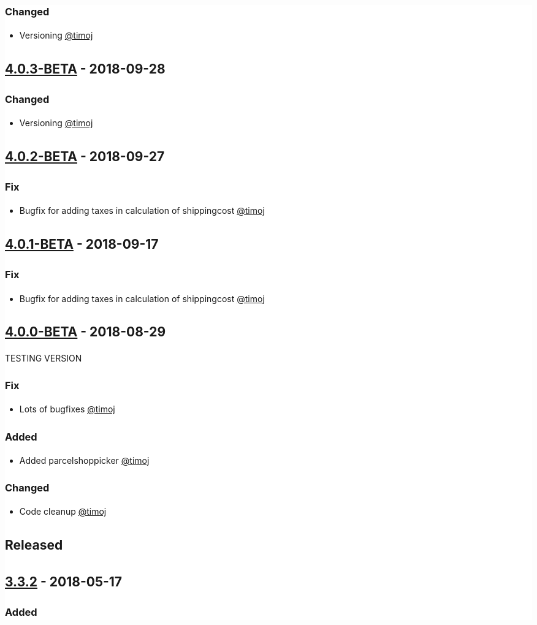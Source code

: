 ### Changed

- Versioning [@timoj](https://github.com/timoj)


## [4.0.3-BETA](https://github.com/wuunder/wuunder-webshopplugin-magento/releases/tag/4.0.3) - 2018-09-28

### Changed

- Versioning [@timoj](https://github.com/timoj)

## [4.0.2-BETA](https://github.com/wuunder/wuunder-webshopplugin-magento/releases/tag/4.0.2) - 2018-09-27

### Fix

- Bugfix for adding taxes in calculation of shippingcost [@timoj](https://github.com/timoj)

## [4.0.1-BETA](https://github.com/wuunder/wuunder-webshopplugin-magento/releases/tag/4.0.1) - 2018-09-17

### Fix

- Bugfix for adding taxes in calculation of shippingcost [@timoj](https://github.com/timoj)

## [4.0.0-BETA](https://github.com/wuunder/wuunder-webshopplugin-magento/releases/tag/4.0.0) - 2018-08-29

TESTING VERSION

### Fix

- Lots of bugfixes [@timoj](https://github.com/timoj)

### Added

- Added parcelshoppicker [@timoj](https://github.com/timoj)

### Changed

- Code cleanup [@timoj](https://github.com/timoj)

## Released

## [3.3.2](https://github.com/wuunder/wuunder-webshopplugin-magento/releases/tag/3.3.2) - 2018-05-17

### Added
